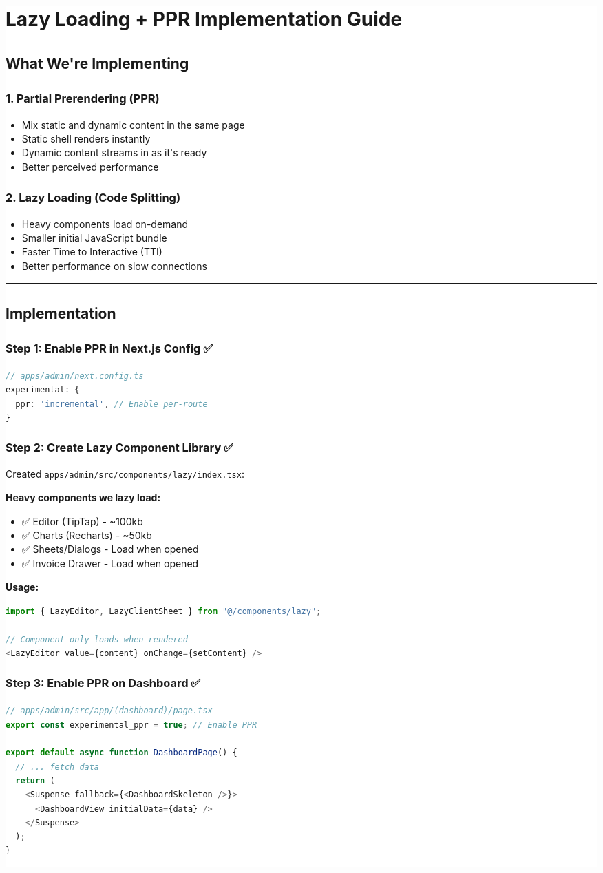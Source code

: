 # Lazy Loading + PPR Implementation Guide

## What We're Implementing

### 1. **Partial Prerendering (PPR)**
- Mix static and dynamic content in the same page
- Static shell renders instantly
- Dynamic content streams in as it's ready
- Better perceived performance

### 2. **Lazy Loading (Code Splitting)**
- Heavy components load on-demand
- Smaller initial JavaScript bundle
- Faster Time to Interactive (TTI)
- Better performance on slow connections

---

## Implementation

### Step 1: Enable PPR in Next.js Config ✅

```typescript
// apps/admin/next.config.ts
experimental: {
  ppr: 'incremental', // Enable per-route
}
```

### Step 2: Create Lazy Component Library ✅

Created `apps/admin/src/components/lazy/index.tsx`:

**Heavy components we lazy load:**
- ✅ Editor (TipTap) - ~100kb
- ✅ Charts (Recharts) - ~50kb  
- ✅ Sheets/Dialogs - Load when opened
- ✅ Invoice Drawer - Load when opened

**Usage:**
```typescript
import { LazyEditor, LazyClientSheet } from "@/components/lazy";

// Component only loads when rendered
<LazyEditor value={content} onChange={setContent} />
```

### Step 3: Enable PPR on Dashboard ✅

```typescript
// apps/admin/src/app/(dashboard)/page.tsx
export const experimental_ppr = true; // Enable PPR

export default async function DashboardPage() {
  // ... fetch data
  return (
    <Suspense fallback={<DashboardSkeleton />}>
      <DashboardView initialData={data} />
    </Suspense>
  );
}
```

---